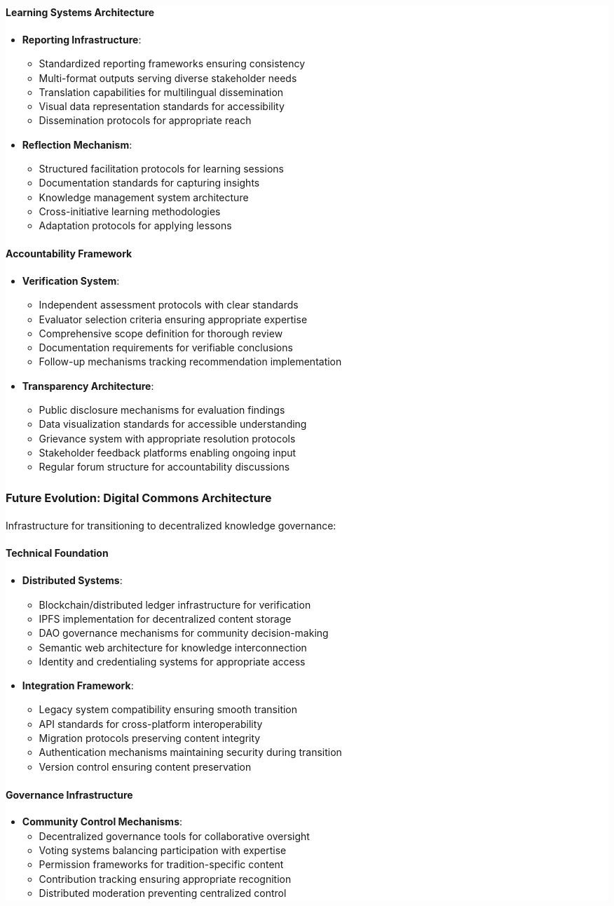 #### Learning Systems Architecture
- **Reporting Infrastructure**:
  - Standardized reporting frameworks ensuring consistency
  - Multi-format outputs serving diverse stakeholder needs
  - Translation capabilities for multilingual dissemination
  - Visual data representation standards for accessibility
  - Dissemination protocols for appropriate reach

- **Reflection Mechanism**:
  - Structured facilitation protocols for learning sessions
  - Documentation standards for capturing insights
  - Knowledge management system architecture
  - Cross-initiative learning methodologies
  - Adaptation protocols for applying lessons

#### Accountability Framework
- **Verification System**:
  - Independent assessment protocols with clear standards
  - Evaluator selection criteria ensuring appropriate expertise
  - Comprehensive scope definition for thorough review
  - Documentation requirements for verifiable conclusions
  - Follow-up mechanisms tracking recommendation implementation

- **Transparency Architecture**:
  - Public disclosure mechanisms for evaluation findings
  - Data visualization standards for accessible understanding
  - Grievance system with appropriate resolution protocols
  - Stakeholder feedback platforms enabling ongoing input
  - Regular forum structure for accountability discussions

### Future Evolution: Digital Commons Architecture

Infrastructure for transitioning to decentralized knowledge governance:

#### Technical Foundation
- **Distributed Systems**:
  - Blockchain/distributed ledger infrastructure for verification
  - IPFS implementation for decentralized content storage
  - DAO governance mechanisms for community decision-making
  - Semantic web architecture for knowledge interconnection
  - Identity and credentialing systems for appropriate access

- **Integration Framework**:
  - Legacy system compatibility ensuring smooth transition
  - API standards for cross-platform interoperability
  - Migration protocols preserving content integrity
  - Authentication mechanisms maintaining security during transition
  - Version control ensuring content preservation

#### Governance Infrastructure
- **Community Control Mechanisms**:
  - Decentralized governance tools for collaborative oversight
  - Voting systems balancing participation with expertise
  - Permission frameworks for tradition-specific content
  - Contribution tracking ensuring appropriate recognition
  - Distributed moderation preventing centralized control
